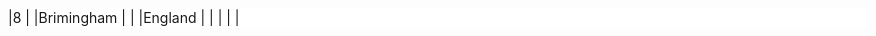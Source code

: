 |8  |      |Brimingham                                                                      |                                                                                                                                                                                                                                                                                                                                                                                                                                                                                                                                                                                                                                                                                                                                                                                                                                                                                                                                                                                                                                                                                                                                                                                             |                                                                                                                                                                                                                                                                                                                                                                                                                                                                                                                                                                                                                                                                                                                                                                                                                                                                                                                                                                                        |England                                                                                                                                                                                                                                                                                                                                                                                                                                                                                                                                                                                                                                                          |                                                                                                                   |                                      |                                                |      |